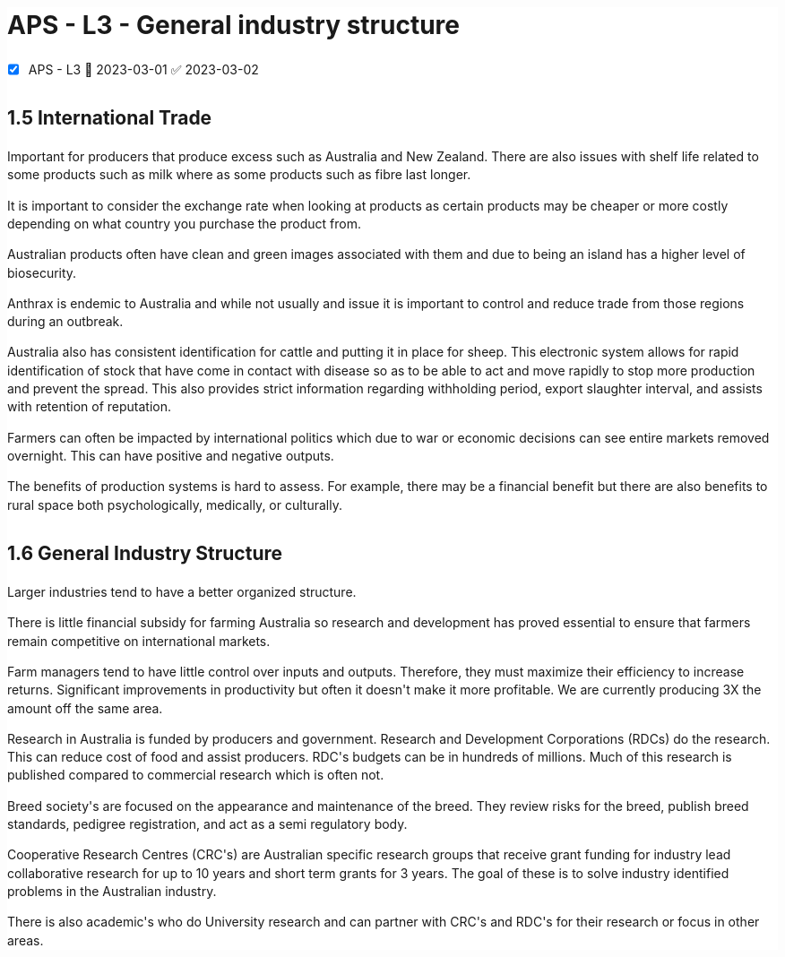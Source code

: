 # APS - L3 - General industry structure

- [x] APS - L3 📅 2023-03-01 ✅ 2023-03-02

## 1.5 International Trade

Important for producers that produce excess such as Australia and New Zealand. There are also issues with shelf life related to some products such as milk where as some products such as fibre last longer.

It is important to consider the exchange rate when looking at products as certain products may be cheaper or more costly depending on what country you purchase the product from.

Australian products often have clean and green images associated with them and due to being an island has a higher level of biosecurity.

Anthrax is endemic to Australia and while not usually and issue it is important to control and reduce trade from those regions during an outbreak.

Australia also has consistent identification for cattle and putting it in place for sheep. This electronic system allows for rapid identification of stock that have come in contact with disease so as to be able to act and move rapidly to stop more production and prevent the spread. This also provides strict information regarding withholding period, export slaughter interval, and assists with retention of reputation.

Farmers can often be impacted by international politics which due to war or economic decisions can see entire markets removed overnight. This can have positive and negative outputs.

The benefits of production systems is hard to assess. For example, there may be a financial benefit but there are also benefits to rural space both psychologically, medically, or culturally.

## 1.6 General Industry Structure

Larger industries tend to have a better organized structure. 

There is little financial subsidy for farming Australia so research and development has proved essential to ensure that farmers remain competitive on international markets.

Farm managers tend to have little control over inputs and outputs. Therefore, they must maximize their efficiency to increase returns. Significant improvements in productivity but often it doesn't make it more profitable. We are currently producing 3X the amount off the same area.

Research in Australia is funded by producers and government. Research and Development Corporations (RDCs)  do the research. This can reduce cost of food and assist producers. RDC's budgets can be in hundreds of millions. Much of this research is published compared to commercial research which is often not.

Breed society's are focused on the appearance and maintenance of the breed. They review risks for the breed, publish breed standards, pedigree registration, and act as a semi regulatory body.

Cooperative Research Centres (CRC's) are Australian specific research groups that receive grant funding for industry lead collaborative research for up to 10 years and short term grants for 3 years. The goal of these is to solve industry identified problems in the Australian industry.

There is also academic's who do University research and can partner with CRC's and RDC's for their research or focus in other areas.
